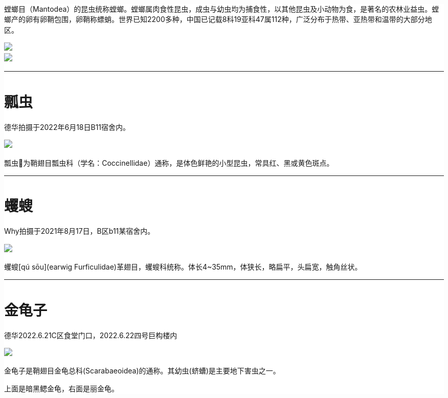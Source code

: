 螳螂目（Mantodea）的昆虫统称螳螂。螳螂属肉食性昆虫，成虫与幼虫均为捕食性，以其他昆虫及小动物为食，是著名的农林业益虫。螳螂产的卵有卵鞘包围，卵鞘称螵蛸。世界已知2200多种，中国已记载8科19亚科47属112种，广泛分布于热带、亚热带和温带的大部分地区。

</div>

<div>

<img src="/小型动物/蟑螂1.jpg" class="w-70 mx-auto"/>

</div>

<div>

<img src="/小型动物/螳螂目1.jpg" class="w-70 mx-auto"/>

</div>

</div>

---

# 瓢虫

德华拍摄于2022年6月18日B11宿舍内。

<img src="/小型动物/瓢虫1.jpg" class="w-125 mx-auto"/>

瓢虫🐞为鞘翅目瓢虫科（学名：Coccinellidae）通称，是体色鲜艳的小型昆虫，常具红、黑或黄色斑点。

---

# 蠼螋

Why拍摄于2021年8月17日，B区b11某宿舍内。

<img src="/小型动物/蠼螋1.jpg" class="w-120 mx-auto"/>

蠼螋[qú sōu](earwig Furficulidae)革翅目，蠼螋科统称。体长4~35mm，体狭长，略扁平，头扁宽，触角丝状。

---

<div class="grid grid-cols-2 gap-0 pt-0 -mb-0">

<div>

# 金龟子

德华2022.6.21C区食堂门口，2022.6.22四号巨构楼内

<img src="/小型动物/暗黑鳃金龟1.jpg" class="w-100 mx-auto"/>

金龟子是鞘翅目金龟总科(Scarabaeoidea)的通称。其幼虫(蛴螬)是主要地下害虫之一。

上面是暗黑鳃金龟，右面是丽金龟。
